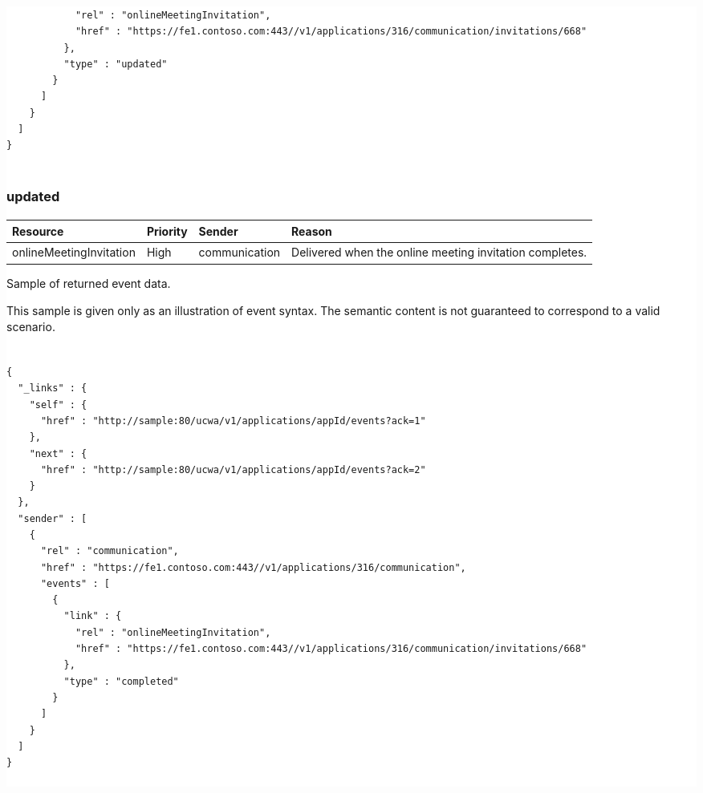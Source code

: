```
            "rel" : "onlineMeetingInvitation",
            "href" : "https://fe1.contoso.com:443//v1/applications/316/communication/invitations/668"
          },
          "type" : "updated"
        }
      ]
    }
  ]
}
					
```


### updated





|**Resource**|**Priority**|**Sender**|**Reason**|
|:-----|:-----|:-----|:-----|
|onlineMeetingInvitation|High|communication|Delivered when the online meeting invitation completes.|
Sample of returned event data.

This sample is given only as an illustration of event syntax. The semantic content is not guaranteed to correspond to a valid scenario.




```

{
  "_links" : {
    "self" : {
      "href" : "http://sample:80/ucwa/v1/applications/appId/events?ack=1"
    },
    "next" : {
      "href" : "http://sample:80/ucwa/v1/applications/appId/events?ack=2"
    }
  },
  "sender" : [
    {
      "rel" : "communication",
      "href" : "https://fe1.contoso.com:443//v1/applications/316/communication",
      "events" : [
        {
          "link" : {
            "rel" : "onlineMeetingInvitation",
            "href" : "https://fe1.contoso.com:443//v1/applications/316/communication/invitations/668"
          },
          "type" : "completed"
        }
      ]
    }
  ]
}
					
```
